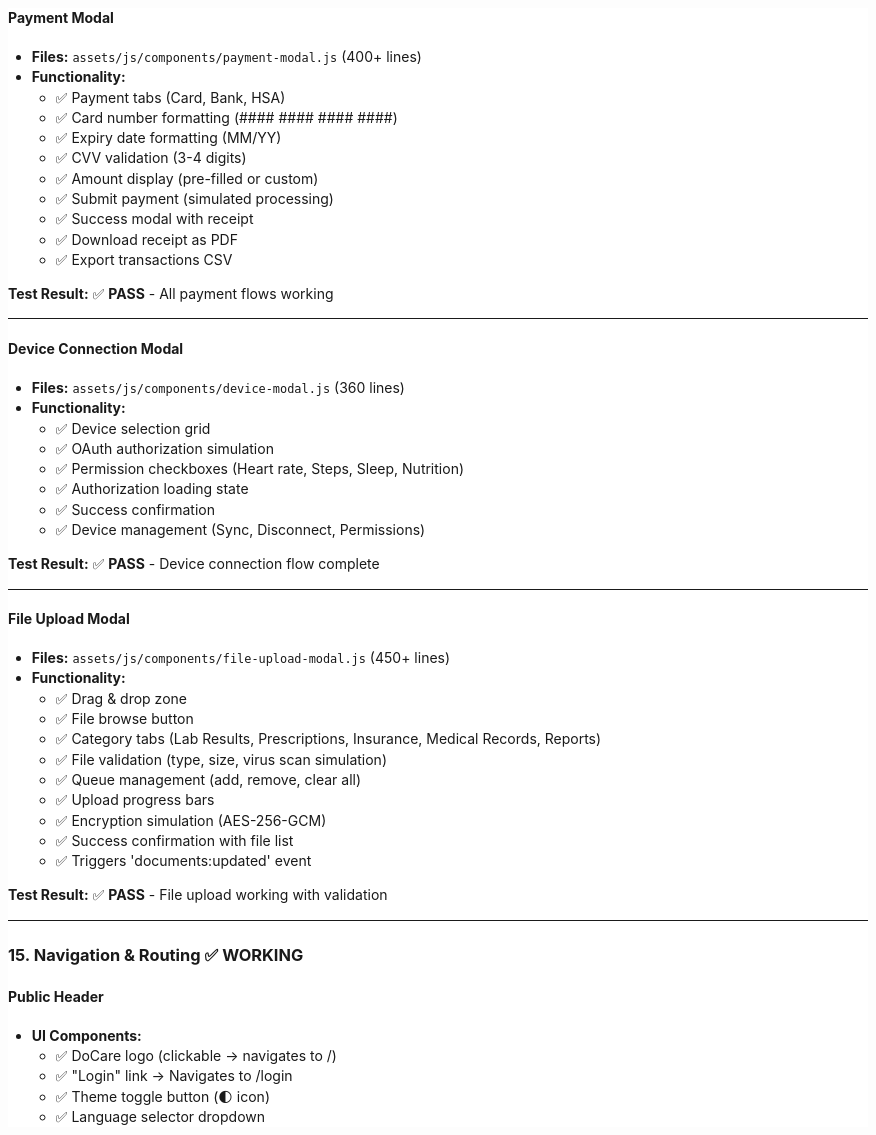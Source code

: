 
#### Payment Modal
- **Files:** `assets/js/components/payment-modal.js` (400+ lines)
- **Functionality:**
  - ✅ Payment tabs (Card, Bank, HSA)
  - ✅ Card number formatting (#### #### #### ####)
  - ✅ Expiry date formatting (MM/YY)
  - ✅ CVV validation (3-4 digits)
  - ✅ Amount display (pre-filled or custom)
  - ✅ Submit payment (simulated processing)
  - ✅ Success modal with receipt
  - ✅ Download receipt as PDF
  - ✅ Export transactions CSV
  
**Test Result:** ✅ **PASS** - All payment flows working

---

#### Device Connection Modal
- **Files:** `assets/js/components/device-modal.js` (360 lines)
- **Functionality:**
  - ✅ Device selection grid
  - ✅ OAuth authorization simulation
  - ✅ Permission checkboxes (Heart rate, Steps, Sleep, Nutrition)
  - ✅ Authorization loading state
  - ✅ Success confirmation
  - ✅ Device management (Sync, Disconnect, Permissions)
  
**Test Result:** ✅ **PASS** - Device connection flow complete

---

#### File Upload Modal
- **Files:** `assets/js/components/file-upload-modal.js` (450+ lines)
- **Functionality:**
  - ✅ Drag & drop zone
  - ✅ File browse button
  - ✅ Category tabs (Lab Results, Prescriptions, Insurance, Medical Records, Reports)
  - ✅ File validation (type, size, virus scan simulation)
  - ✅ Queue management (add, remove, clear all)
  - ✅ Upload progress bars
  - ✅ Encryption simulation (AES-256-GCM)
  - ✅ Success confirmation with file list
  - ✅ Triggers 'documents:updated' event
  
**Test Result:** ✅ **PASS** - File upload working with validation

---

### 15. **Navigation & Routing** ✅ WORKING

#### Public Header
- **UI Components:**
  - ✅ DoCare logo (clickable → navigates to /)
  - ✅ "Login" link → Navigates to /login
  - ✅ Theme toggle button (🌓 icon)
  - ✅ Language selector dropdown
  